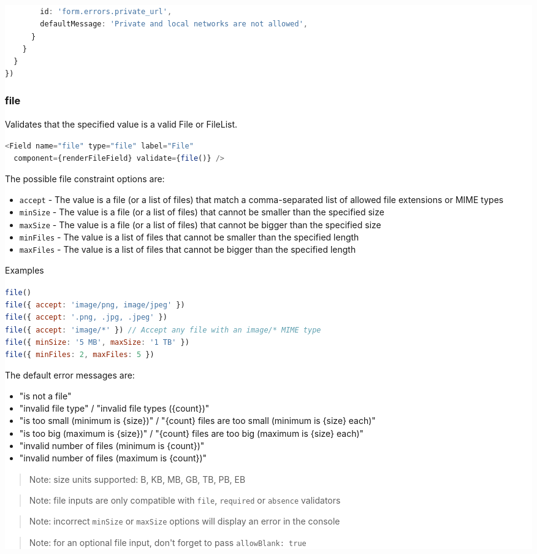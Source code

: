 ```javascript
        id: 'form.errors.private_url',
        defaultMessage: 'Private and local networks are not allowed',
      }
    }
  }
})
```

### file

Validates that the specified value is a valid File or FileList.

```javascript
<Field name="file" type="file" label="File"
  component={renderFileField} validate={file()} />
```

The possible file constraint options are:

- `accept` - The value is a file (or a list of files) that match a comma-separated list of allowed file extensions or MIME types
- `minSize` - The value is a file (or a list of files) that cannot be smaller than the specified size
- `maxSize` - The value is a file (or a list of files) that cannot be bigger than the specified size
- `minFiles` - The value is a list of files that cannot be smaller than the specified length
- `maxFiles` - The value is a list of files that cannot be bigger than the specified length

Examples

```javascript
file()
file({ accept: 'image/png, image/jpeg' })
file({ accept: '.png, .jpg, .jpeg' })
file({ accept: 'image/*' }) // Accept any file with an image/* MIME type
file({ minSize: '5 MB', maxSize: '1 TB' })
file({ minFiles: 2, maxFiles: 5 })
```

The default error messages are:

- "is not a file"
- "invalid file type" / "invalid file types ({count})"
- "is too small (minimum is {size})" / "{count} files are too small (minimum is {size} each)"
- "is too big (maximum is {size})" / "{count} files are too big (maximum is {size} each)"
- "invalid number of files (minimum is {count})"
- "invalid number of files (maximum is {count})"

> Note: size units supported: B, KB, MB, GB, TB, PB, EB

> Note: file inputs are only compatible with `file`, `required` or `absence` validators

> Note: incorrect `minSize` or `maxSize` options will display an error in the console

> Note: for an optional file input, don't forget to pass `allowBlank: true`

